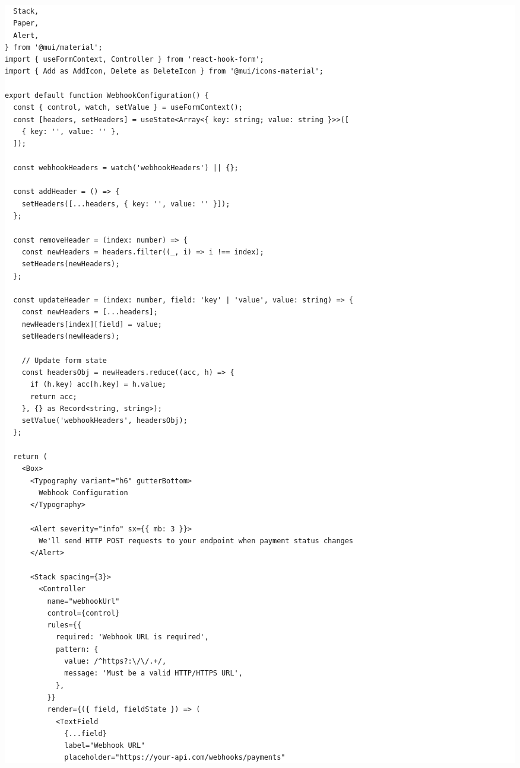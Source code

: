 ```tsx
  Stack,
  Paper,
  Alert,
} from '@mui/material';
import { useFormContext, Controller } from 'react-hook-form';
import { Add as AddIcon, Delete as DeleteIcon } from '@mui/icons-material';

export default function WebhookConfiguration() {
  const { control, watch, setValue } = useFormContext();
  const [headers, setHeaders] = useState<Array<{ key: string; value: string }>>([
    { key: '', value: '' },
  ]);
  
  const webhookHeaders = watch('webhookHeaders') || {};
  
  const addHeader = () => {
    setHeaders([...headers, { key: '', value: '' }]);
  };
  
  const removeHeader = (index: number) => {
    const newHeaders = headers.filter((_, i) => i !== index);
    setHeaders(newHeaders);
  };
  
  const updateHeader = (index: number, field: 'key' | 'value', value: string) => {
    const newHeaders = [...headers];
    newHeaders[index][field] = value;
    setHeaders(newHeaders);
    
    // Update form state
    const headersObj = newHeaders.reduce((acc, h) => {
      if (h.key) acc[h.key] = h.value;
      return acc;
    }, {} as Record<string, string>);
    setValue('webhookHeaders', headersObj);
  };
  
  return (
    <Box>
      <Typography variant="h6" gutterBottom>
        Webhook Configuration
      </Typography>
      
      <Alert severity="info" sx={{ mb: 3 }}>
        We'll send HTTP POST requests to your endpoint when payment status changes
      </Alert>
      
      <Stack spacing={3}>
        <Controller
          name="webhookUrl"
          control={control}
          rules={{
            required: 'Webhook URL is required',
            pattern: {
              value: /^https?:\/\/.+/,
              message: 'Must be a valid HTTP/HTTPS URL',
            },
          }}
          render={({ field, fieldState }) => (
            <TextField
              {...field}
              label="Webhook URL"
              placeholder="https://your-api.com/webhooks/payments"
```